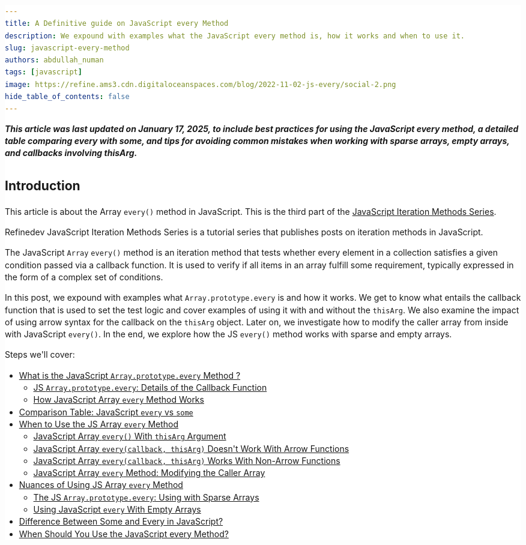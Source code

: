 ```yaml
---
title: A Definitive guide on JavaScript every Method
description: We expound with examples what the JavaScript every method is, how it works and when to use it.
slug: javascript-every-method
authors: abdullah_numan
tags: [javascript]
image: https://refine.ams3.cdn.digitaloceanspaces.com/blog/2022-11-02-js-every/social-2.png
hide_table_of_contents: false
---
```


_**This article was last updated on January 17, 2025, to include best practices for using the JavaScript every method, a detailed table comparing every with some, and tips for avoiding common mistakes when working with sparse arrays, empty arrays, and callbacks involving thisArg.**_

## Introduction

This article is about the Array `every()` method in JavaScript. This is the third part of the [JavaScript Iteration Methods Series](https://refine.dev/blog/javascript-slice/).

Refinedev JavaScript Iteration Methods Series is a tutorial series that publishes posts on iteration methods in JavaScript.

The JavaScript `Array` `every()` method is an iteration method that tests whether every element in a collection satisfies a given condition passed via a callback function. It is used to verify if all items in an array fulfill some requirement, typically expressed in the form of a complex set of conditions.

In this post, we expound with examples what `Array.prototype.every` is and how it works. We get to know what entails the callback function that is used to set the test logic and cover examples of using it with and without the `thisArg`. We also examine the impact of using arrow syntax for the callback on the `thisArg` object. Later on, we investigate how to modify the caller array from inside with JavaScript `every()`. In the end, we explore how the JS `every()` method works with sparse and empty arrays.

Steps we'll cover:

- [What is the JavaScript `Array.prototype.every` Method ?](#what-is-the-javascript-arrayprototypeevery-method-)
  - [JS `Array.prototype.every`: Details of the Callback Function](#js-arrayprototypeevery-details-of-the-callback-function)
  - [How JavaScript Array `every` Method Works](#how-javascript-array-every-method-works)
- [Comparison Table: JavaScript `every` vs `some`](#comparison-table-javascript-every-vs-some)
- [When to Use the JS Array `every` Method](#when-to-use-the-js-array-every-method)
  - [JavaScript Array `every()` With `thisArg` Argument](#javascript-array-every-with-thisarg-argument)
  - [JavaScript Array `every(callback, thisArg)` Doesn't Work With Arrow Functions](#javascript-array-everycallback-thisarg-doesnt-work-with-arrow-functions)
  - [JavaScript Array `every(callback, thisArg)` Works With Non-Arrow Functions](#javascript-array-everycallback-thisarg-works-with-non-arrow-functions)
  - [JavaScript Array `every` Method: Modifying the Caller Array](#javascript-array-every-method-modifying-the-caller-array)
- [Nuances of Using JS Array `every` Method](#nuances-of-using-js-array-every-method)
  - [The JS `Array.prototype.every`: Using with Sparse Arrays](#the-js-arrayprototypeevery-using-with-sparse-arrays)
  - [Using JavaScript `every` With Empty Arrays](#using-javascript-every-with-empty-arrays)
- [Difference Between Some and Every in JavaScript?](#difference-between-some-and-every-in-javascript)
- [When Should You Use the JavaScript every Method?](#when-should-you-use-the-javascript-every-method)
